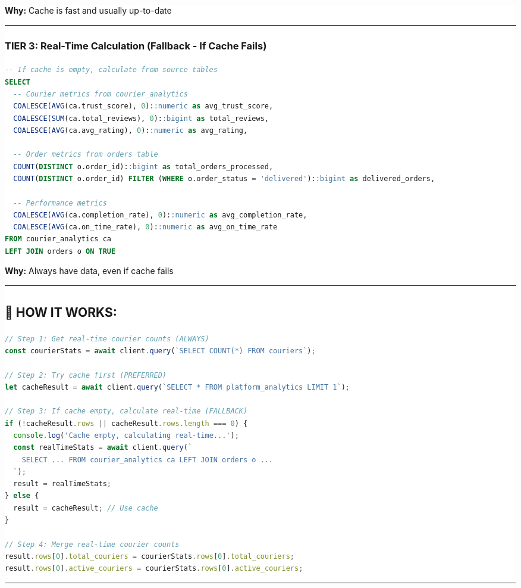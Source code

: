 **Why:** Cache is fast and usually up-to-date

---

### **TIER 3: Real-Time Calculation** (Fallback - If Cache Fails)
```sql
-- If cache is empty, calculate from source tables
SELECT 
  -- Courier metrics from courier_analytics
  COALESCE(AVG(ca.trust_score), 0)::numeric as avg_trust_score,
  COALESCE(SUM(ca.total_reviews), 0)::bigint as total_reviews,
  COALESCE(AVG(ca.avg_rating), 0)::numeric as avg_rating,
  
  -- Order metrics from orders table
  COUNT(DISTINCT o.order_id)::bigint as total_orders_processed,
  COUNT(DISTINCT o.order_id) FILTER (WHERE o.order_status = 'delivered')::bigint as delivered_orders,
  
  -- Performance metrics
  COALESCE(AVG(ca.completion_rate), 0)::numeric as avg_completion_rate,
  COALESCE(AVG(ca.on_time_rate), 0)::numeric as avg_on_time_rate
FROM courier_analytics ca
LEFT JOIN orders o ON TRUE
```

**Why:** Always have data, even if cache fails

---

## 🔄 HOW IT WORKS:

```typescript
// Step 1: Get real-time courier counts (ALWAYS)
const courierStats = await client.query(`SELECT COUNT(*) FROM couriers`);

// Step 2: Try cache first (PREFERRED)
let cacheResult = await client.query(`SELECT * FROM platform_analytics LIMIT 1`);

// Step 3: If cache empty, calculate real-time (FALLBACK)
if (!cacheResult.rows || cacheResult.rows.length === 0) {
  console.log('Cache empty, calculating real-time...');
  const realTimeStats = await client.query(`
    SELECT ... FROM courier_analytics ca LEFT JOIN orders o ...
  `);
  result = realTimeStats;
} else {
  result = cacheResult; // Use cache
}

// Step 4: Merge real-time courier counts
result.rows[0].total_couriers = courierStats.rows[0].total_couriers;
result.rows[0].active_couriers = courierStats.rows[0].active_couriers;
```

---